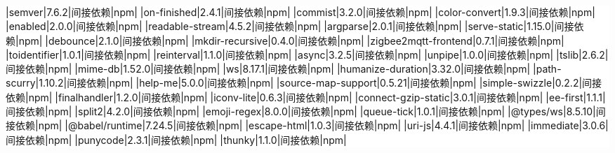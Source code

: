 |semver|7.6.2|间接依赖|npm|
|on-finished|2.4.1|间接依赖|npm|
|commist|3.2.0|间接依赖|npm|
|color-convert|1.9.3|间接依赖|npm|
|enabled|2.0.0|间接依赖|npm|
|readable-stream|4.5.2|间接依赖|npm|
|argparse|2.0.1|间接依赖|npm|
|serve-static|1.15.0|间接依赖|npm|
|debounce|2.1.0|间接依赖|npm|
|mkdir-recursive|0.4.0|间接依赖|npm|
|zigbee2mqtt-frontend|0.7.1|间接依赖|npm|
|toidentifier|1.0.1|间接依赖|npm|
|reinterval|1.1.0|间接依赖|npm|
|async|3.2.5|间接依赖|npm|
|unpipe|1.0.0|间接依赖|npm|
|tslib|2.6.2|间接依赖|npm|
|mime-db|1.52.0|间接依赖|npm|
|ws|8.17.1|间接依赖|npm|
|humanize-duration|3.32.0|间接依赖|npm|
|path-scurry|1.10.2|间接依赖|npm|
|help-me|5.0.0|间接依赖|npm|
|source-map-support|0.5.21|间接依赖|npm|
|simple-swizzle|0.2.2|间接依赖|npm|
|finalhandler|1.2.0|间接依赖|npm|
|iconv-lite|0.6.3|间接依赖|npm|
|connect-gzip-static|3.0.1|间接依赖|npm|
|ee-first|1.1.1|间接依赖|npm|
|split2|4.2.0|间接依赖|npm|
|emoji-regex|8.0.0|间接依赖|npm|
|queue-tick|1.0.1|间接依赖|npm|
|@types/ws|8.5.10|间接依赖|npm|
|@babel/runtime|7.24.5|间接依赖|npm|
|escape-html|1.0.3|间接依赖|npm|
|uri-js|4.4.1|间接依赖|npm|
|immediate|3.0.6|间接依赖|npm|
|punycode|2.3.1|间接依赖|npm|
|thunky|1.1.0|间接依赖|npm|